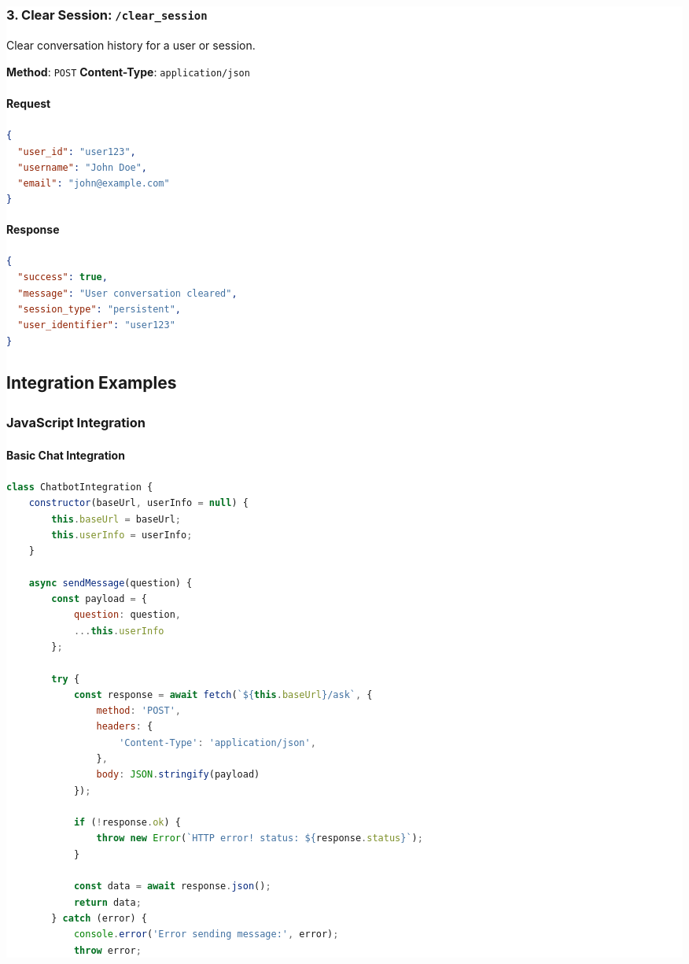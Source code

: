 ```json
```

### 3. Clear Session: `/clear_session`
Clear conversation history for a user or session.

**Method**: `POST`
**Content-Type**: `application/json`

#### Request
```json
{
  "user_id": "user123",
  "username": "John Doe",
  "email": "john@example.com"
}
```

#### Response
```json
{
  "success": true,
  "message": "User conversation cleared",
  "session_type": "persistent",
  "user_identifier": "user123"
}
```

## Integration Examples

### JavaScript Integration

#### Basic Chat Integration
```javascript
class ChatbotIntegration {
    constructor(baseUrl, userInfo = null) {
        this.baseUrl = baseUrl;
        this.userInfo = userInfo;
    }

    async sendMessage(question) {
        const payload = {
            question: question,
            ...this.userInfo
        };

        try {
            const response = await fetch(`${this.baseUrl}/ask`, {
                method: 'POST',
                headers: {
                    'Content-Type': 'application/json',
                },
                body: JSON.stringify(payload)
            });

            if (!response.ok) {
                throw new Error(`HTTP error! status: ${response.status}`);
            }

            const data = await response.json();
            return data;
        } catch (error) {
            console.error('Error sending message:', error);
            throw error;
```